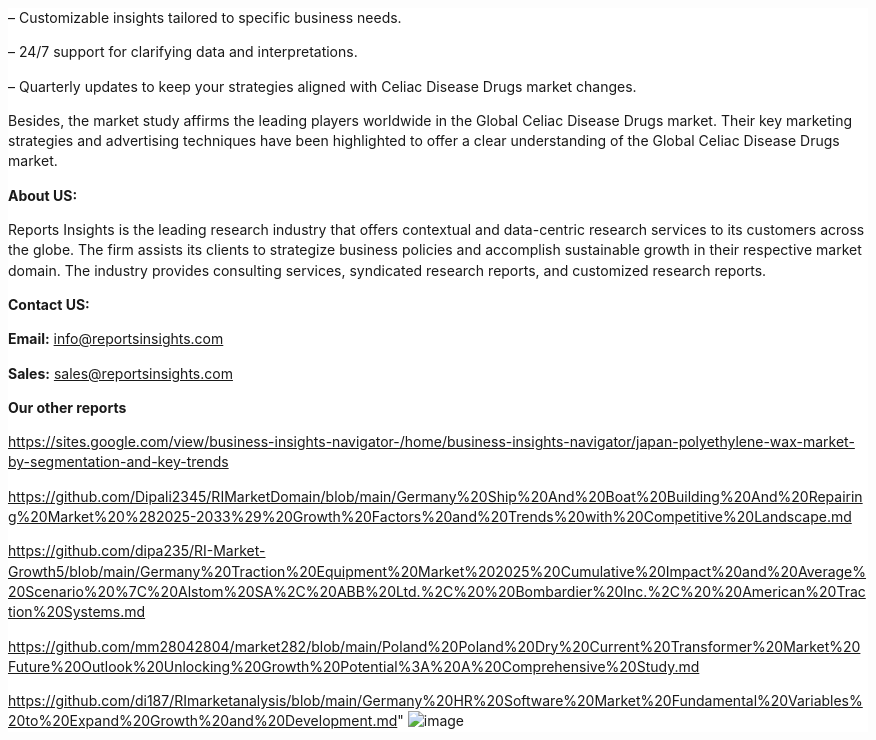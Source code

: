 – Customizable insights tailored to specific business needs.

– 24/7 support for clarifying data and interpretations.

– Quarterly updates to keep your strategies aligned with Celiac Disease Drugs market changes.

Besides, the market study affirms the leading players worldwide in the Global Celiac Disease Drugs market. Their key marketing strategies and advertising techniques have been highlighted to offer a clear understanding of the Global Celiac Disease Drugs market.

<strong><strong>About US</strong>:</strong>

Reports Insights is the leading research industry that offers contextual and data-centric research services to its customers across the globe. The firm assists its clients to strategize business policies and accomplish sustainable growth in their respective market domain. The industry provides consulting services, syndicated research reports, and customized research reports.

<strong>Contact US:</strong>

<p class=><b>Email:</b> <a href=mailto:info@reportsinsights.com>info@reportsinsights.com</a></p>
<p class=><b>Sales:</b> <a href=mailto:sales@reportsinsights.com>sales@reportsinsights.com</a></p>

<strong>Our other reports</strong>

<a href=https://sites.google.com/view/business-insights-navigator-/home/business-insights-navigator/japan-polyethylene-wax-market-by-segmentation-and-key-trends>https://sites.google.com/view/business-insights-navigator-/home/business-insights-navigator/japan-polyethylene-wax-market-by-segmentation-and-key-trends</a>

<a href=https://github.com/Dipali2345/RIMarketDomain/blob/main/Germany%20Ship%20And%20Boat%20Building%20And%20Repairing%20Market%20%282025-2033%29%20Growth%20Factors%20and%20Trends%20with%20Competitive%20Landscape.md>https://github.com/Dipali2345/RIMarketDomain/blob/main/Germany%20Ship%20And%20Boat%20Building%20And%20Repairing%20Market%20%282025-2033%29%20Growth%20Factors%20and%20Trends%20with%20Competitive%20Landscape.md</a>

<a href=https://github.com/dipa235/RI-Market-Growth5/blob/main/Germany%20Traction%20Equipment%20Market%202025%20Cumulative%20Impact%20and%20Average%20Scenario%20%7C%20Alstom%20SA%2C%20ABB%20Ltd.%2C%20%20Bombardier%20Inc.%2C%20%20American%20Traction%20Systems.md>https://github.com/dipa235/RI-Market-Growth5/blob/main/Germany%20Traction%20Equipment%20Market%202025%20Cumulative%20Impact%20and%20Average%20Scenario%20%7C%20Alstom%20SA%2C%20ABB%20Ltd.%2C%20%20Bombardier%20Inc.%2C%20%20American%20Traction%20Systems.md</a>

<a href=https://github.com/mm28042804/market282/blob/main/Poland%20Poland%20Dry%20Current%20Transformer%20Market%20Future%20Outlook%20Unlocking%20Growth%20Potential%3A%20A%20Comprehensive%20Study.md>https://github.com/mm28042804/market282/blob/main/Poland%20Poland%20Dry%20Current%20Transformer%20Market%20Future%20Outlook%20Unlocking%20Growth%20Potential%3A%20A%20Comprehensive%20Study.md</a>

<a href=https://github.com/di187/RImarketanalysis/blob/main/Germany%20HR%20Software%20Market%20Fundamental%20Variables%20to%20Expand%20Growth%20and%20Development.md>https://github.com/di187/RImarketanalysis/blob/main/Germany%20HR%20Software%20Market%20Fundamental%20Variables%20to%20Expand%20Growth%20and%20Development.md</a>"
![image](https://github.com/user-attachments/assets/a31509b1-1ab7-4e83-a03c-1cbdcfa8bd0c)
